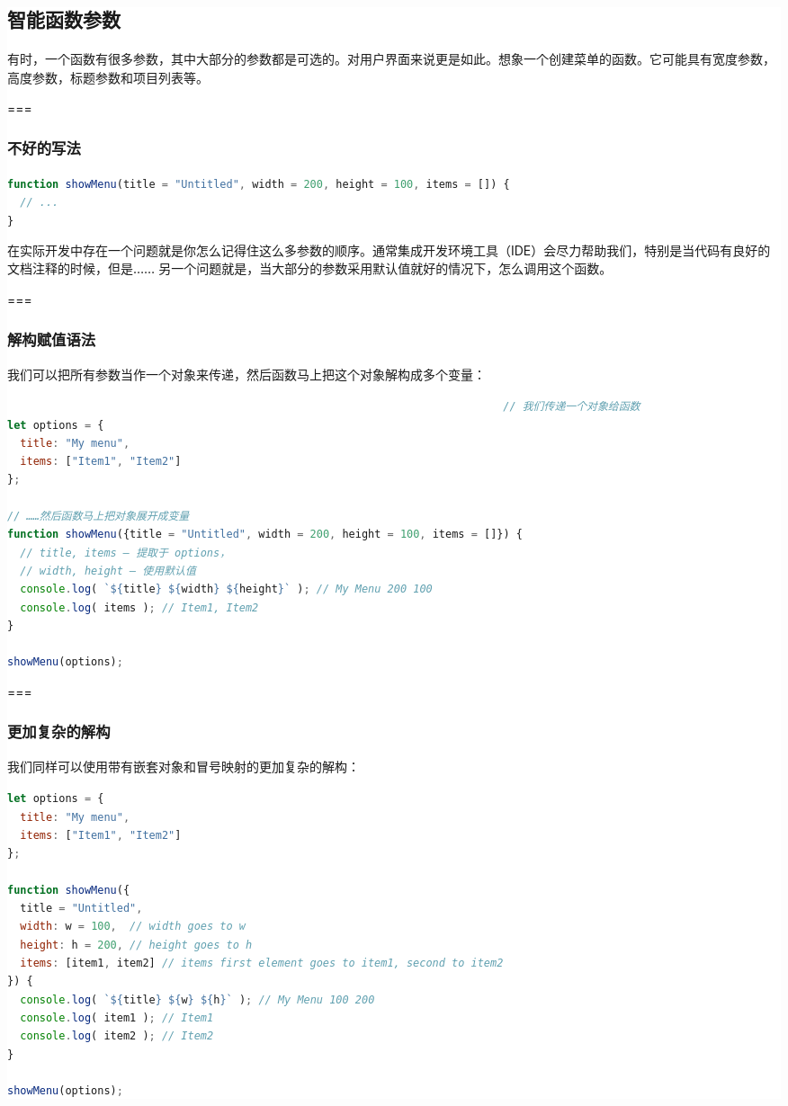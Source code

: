 
## 智能函数参数

有时，一个函数有很多参数，其中大部分的参数都是可选的。对用户界面来说更是如此。想象一个创建菜单的函数。它可能具有宽度参数，高度参数，标题参数和项目列表等。

===

### 不好的写法

```javascript [1-100]
function showMenu(title = "Untitled", width = 200, height = 100, items = []) {
  // ...
}
```

在实际开发中存在一个问题就是你怎么记得住这么多参数的顺序。通常集成开发环境工具（IDE）会尽力帮助我们，特别是当代码有良好的文档注释的时候，但是…… 另一个问题就是，当大部分的参数采用默认值就好的情况下，怎么调用这个函数。

===

### 解构赋值语法

我们可以把所有参数当作一个对象来传递，然后函数马上把这个对象解构成多个变量：

```javascript [1-100]
                                                                             // 我们传递一个对象给函数
let options = {
  title: "My menu",
  items: ["Item1", "Item2"]
};

// ……然后函数马上把对象展开成变量
function showMenu({title = "Untitled", width = 200, height = 100, items = []}) {
  // title, items – 提取于 options，
  // width, height – 使用默认值
  console.log( `${title} ${width} ${height}` ); // My Menu 200 100
  console.log( items ); // Item1, Item2
}

showMenu(options);
```

===

### 更加复杂的解构

我们同样可以使用带有嵌套对象和冒号映射的更加复杂的解构：

```javascript [1-100]
let options = {
  title: "My menu",
  items: ["Item1", "Item2"]
};

function showMenu({
  title = "Untitled",
  width: w = 100,  // width goes to w
  height: h = 200, // height goes to h
  items: [item1, item2] // items first element goes to item1, second to item2
}) {
  console.log( `${title} ${w} ${h}` ); // My Menu 100 200
  console.log( item1 ); // Item1
  console.log( item2 ); // Item2
}

showMenu(options);
```
